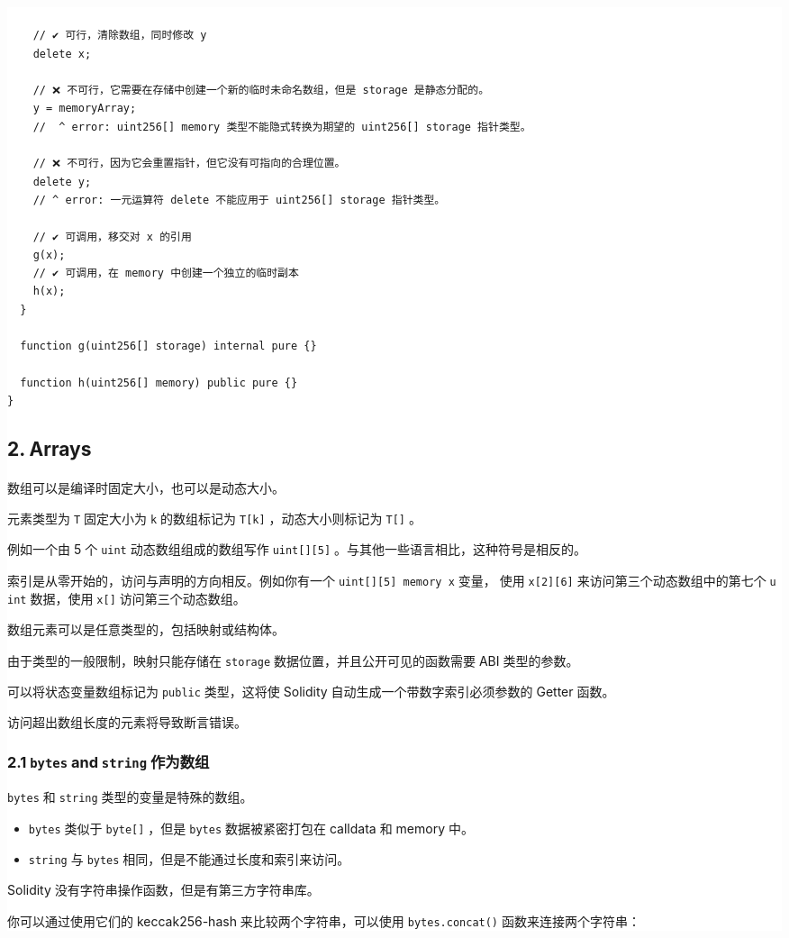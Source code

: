 ```solidity

    // ✔ 可行，清除数组，同时修改 y
    delete x;

    // ❌ 不可行，它需要在存储中创建一个新的临时未命名数组，但是 storage 是静态分配的。
    y = memoryArray;
    //  ^ error: uint256[] memory 类型不能隐式转换为期望的 uint256[] storage 指针类型。

    // ❌ 不可行，因为它会重置指针，但它没有可指向的合理位置。
    delete y;
    // ^ error: 一元运算符 delete 不能应用于 uint256[] storage 指针类型。

    // ✔ 可调用，移交对 x 的引用
    g(x);
    // ✔ 可调用，在 memory 中创建一个独立的临时副本
    h(x);
  }

  function g(uint256[] storage) internal pure {}

  function h(uint256[] memory) public pure {}
}

```

## 2. Arrays

数组可以是编译时固定大小，也可以是动态大小。

元素类型为 `T` 固定大小为 `k` 的数组标记为 `T[k]` ，动态大小则标记为 `T[]` 。

例如一个由 5 个 `uint` 动态数组组成的数组写作 `uint[][5]` 。与其他一些语言相比，这种符号是相反的。

索引是从零开始的，访问与声明的方向相反。例如你有一个 `uint[][5] memory x` 变量，
使用 `x[2][6]` 来访问第三个动态数组中的第七个 `uint` 数据，使用 `x[]` 访问第三个动态数组。

数组元素可以是任意类型的，包括映射或结构体。

由于类型的一般限制，映射只能存储在 `storage` 数据位置，并且公开可见的函数需要 ABI 类型的参数。

可以将状态变量数组标记为 `public` 类型，这将使 Solidity 自动生成一个带数字索引必须参数的 Getter 函数。

访问超出数组长度的元素将导致断言错误。

### 2.1 `bytes` and `string` 作为数组

`bytes` 和 `string` 类型的变量是特殊的数组。

- `bytes` 类似于 `byte[]` ，但是 `bytes` 数据被紧密打包在 calldata 和 memory 中。

- `string` 与 `bytes` 相同，但是不能通过长度和索引来访问。

Solidity 没有字符串操作函数，但是有第三方字符串库。

你可以通过使用它们的 keccak256-hash 来比较两个字符串，可以使用 `bytes.concat()` 函数来连接两个字符串：
